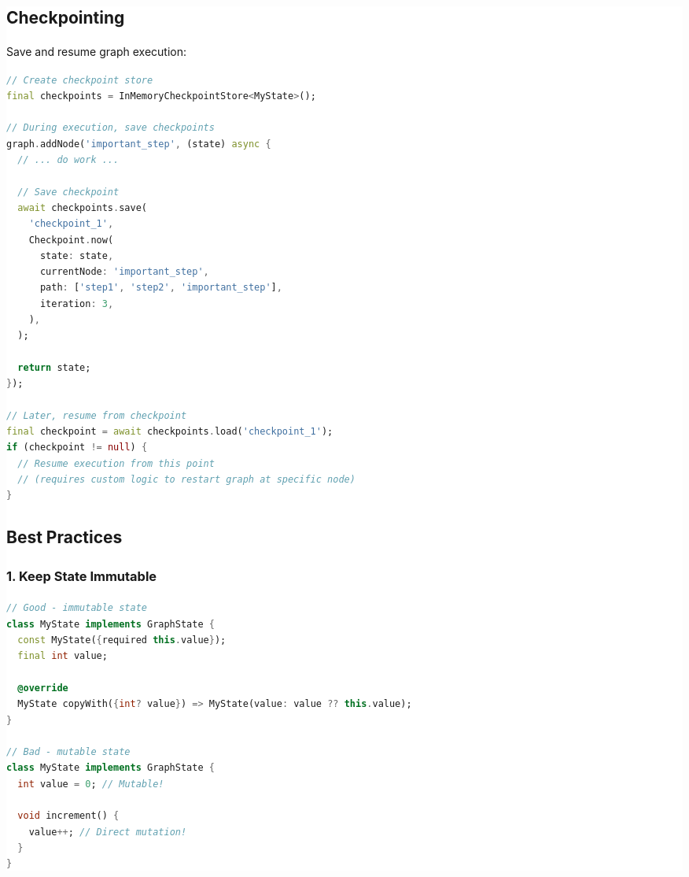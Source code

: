 ## Checkpointing

Save and resume graph execution:

```dart
// Create checkpoint store
final checkpoints = InMemoryCheckpointStore<MyState>();

// During execution, save checkpoints
graph.addNode('important_step', (state) async {
  // ... do work ...

  // Save checkpoint
  await checkpoints.save(
    'checkpoint_1',
    Checkpoint.now(
      state: state,
      currentNode: 'important_step',
      path: ['step1', 'step2', 'important_step'],
      iteration: 3,
    ),
  );

  return state;
});

// Later, resume from checkpoint
final checkpoint = await checkpoints.load('checkpoint_1');
if (checkpoint != null) {
  // Resume execution from this point
  // (requires custom logic to restart graph at specific node)
}
```

## Best Practices

### 1. Keep State Immutable

```dart
// Good - immutable state
class MyState implements GraphState {
  const MyState({required this.value});
  final int value;

  @override
  MyState copyWith({int? value}) => MyState(value: value ?? this.value);
}

// Bad - mutable state
class MyState implements GraphState {
  int value = 0; // Mutable!

  void increment() {
    value++; // Direct mutation!
  }
}
```
